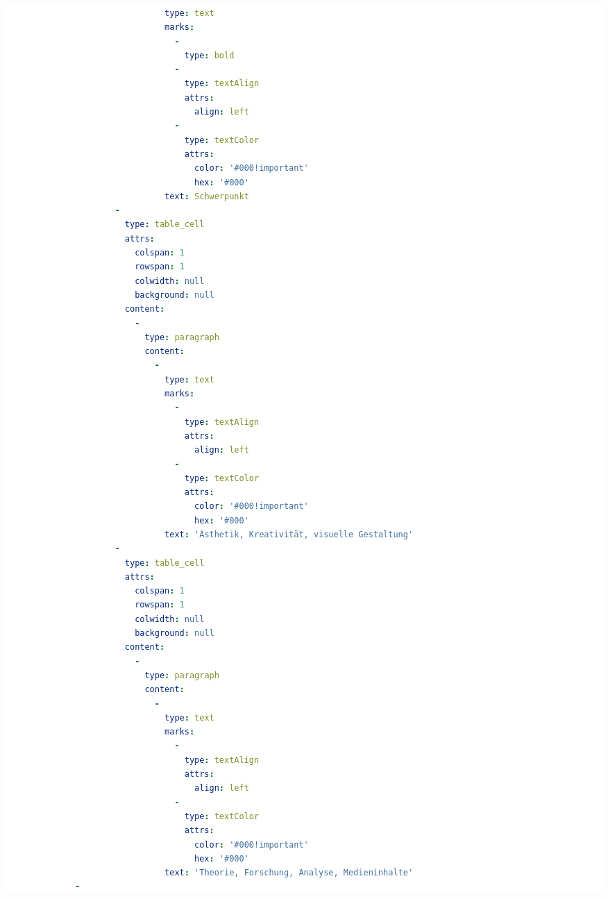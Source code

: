 ```yaml
                                type: text
                                marks:
                                  -
                                    type: bold
                                  -
                                    type: textAlign
                                    attrs:
                                      align: left
                                  -
                                    type: textColor
                                    attrs:
                                      color: '#000!important'
                                      hex: '#000'
                                text: Schwerpunkt
                      -
                        type: table_cell
                        attrs:
                          colspan: 1
                          rowspan: 1
                          colwidth: null
                          background: null
                        content:
                          -
                            type: paragraph
                            content:
                              -
                                type: text
                                marks:
                                  -
                                    type: textAlign
                                    attrs:
                                      align: left
                                  -
                                    type: textColor
                                    attrs:
                                      color: '#000!important'
                                      hex: '#000'
                                text: 'Ästhetik, Kreativität, visuelle Gestaltung'
                      -
                        type: table_cell
                        attrs:
                          colspan: 1
                          rowspan: 1
                          colwidth: null
                          background: null
                        content:
                          -
                            type: paragraph
                            content:
                              -
                                type: text
                                marks:
                                  -
                                    type: textAlign
                                    attrs:
                                      align: left
                                  -
                                    type: textColor
                                    attrs:
                                      color: '#000!important'
                                      hex: '#000'
                                text: 'Theorie, Forschung, Analyse, Medieninhalte'
              -
```